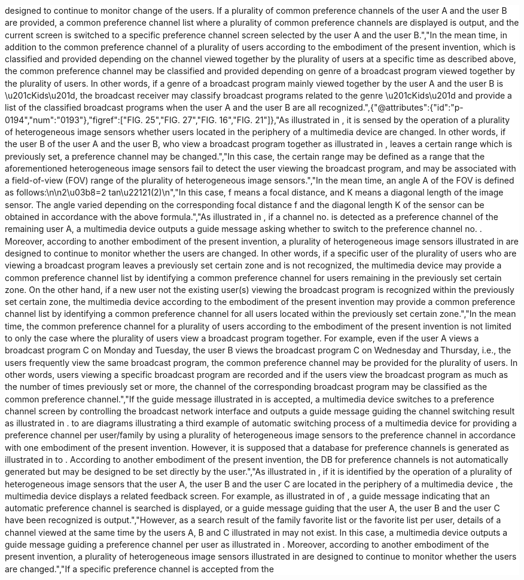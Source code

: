 designed to continue to monitor change of the users. If a plurality of common preference channels of the user A and the user B are provided, a common preference channel list where a plurality of common preference channels are displayed is output, and the current screen is switched to a specific preference channel screen selected by the user A and the user B.","In the mean time, in addition to the common preference channel of a plurality of users according to the embodiment of the present invention, which is classified and provided depending on the channel viewed together by the plurality of users at a specific time as described above, the common preference channel may be classified and provided depending on genre of a broadcast program viewed together by the plurality of users. In other words, if a genre of a broadcast program mainly viewed together by the user A and the user B is \u201cKids\u201d, the broadcast receiver may classify broadcast programs related to the genre \u201cKids\u201d and provide a list of the classified broadcast programs when the user A and the user B are all recognized.",{"@attributes":{"id":"p-0194","num":"0193"},"figref":["FIG. 25","FIG. 27","FIG. 16","FIG. 21"]},"As illustrated in , it is sensed by the operation of a plurality of heterogeneous image sensors  whether users located in the periphery of a multimedia device  are changed. In other words, if the user B of the user A and the user B, who view a broadcast program together as illustrated in , leaves a certain range which is previously set, a preference channel may be changed.","In this case, the certain range may be defined as a range that the aforementioned heterogeneous image sensors fail to detect the user viewing the broadcast program, and may be associated with a field-of-view (FOV) range of the plurality of heterogeneous image sensors.","In the mean time, an angle A of the FOV is defined as follows:\n\n2\u03b8=2 tan\u22121(2)\n","In this case, f means a focal distance, and K means a diagonal length of the image sensor. The angle varied depending on the corresponding focal distance f and the diagonal length K of the sensor can be obtained in accordance with the above formula.","As illustrated in , if a channel no.  is detected as a preference channel of the remaining user A, a multimedia device  outputs a guide message  asking whether to switch to the preference channel no. . Moreover, according to another embodiment of the present invention, a plurality of heterogeneous image sensors  illustrated in  are designed to continue to monitor whether the users are changed. In other words, if a specific user of the plurality of users who are viewing a broadcast program leaves a previously set certain zone and is not recognized, the multimedia device may provide a common preference channel list by identifying a common preference channel for users remaining in the previously set certain zone. On the other hand, if a new user not the existing user(s) viewing the broadcast program is recognized within the previously set certain zone, the multimedia device according to the embodiment of the present invention may provide a common preference channel list by identifying a common preference channel for all users located within the previously set certain zone.","In the mean time, the common preference channel for a plurality of users according to the embodiment of the present invention is not limited to only the case where the plurality of users view a broadcast program together. For example, even if the user A views a broadcast program C on Monday and Tuesday, the user B views the broadcast program C on Wednesday and Thursday, i.e., the users frequently view the same broadcast program, the common preference channel may be provided for the plurality of users. In other words, users viewing a specific broadcast program are recorded and if the users view the broadcast program as much as the number of times previously set or more, the channel of the corresponding broadcast program may be classified as the common preference channel.","If the guide message  illustrated in  is accepted, a multimedia device  switches to a preference channel screen by controlling the broadcast network interface and outputs a guide message  guiding the channel switching result as illustrated in .  to  are diagrams illustrating a third example of automatic switching process of a multimedia device for providing a preference channel per user\/family by using a plurality of heterogeneous image sensors to the preference channel in accordance with one embodiment of the present invention. However, it is supposed that a database for preference channels is generated as illustrated in  to . According to another embodiment of the present invention, the DB for preference channels is not automatically generated but may be designed to be set directly by the user.","As illustrated in , if it is identified by the operation of a plurality of heterogeneous image sensors  that the user A, the user B and the user C are located in the periphery of a multimedia device , the multimedia device  displays a related feedback screen. For example, as illustrated in  of , a guide message indicating that an automatic preference channel is searched is displayed, or a guide message guiding that the user A, the user B and the user C have been recognized is output.","However, as a search result of the family favorite list or the favorite list per user, details of a channel viewed at the same time by the users A, B and C illustrated in  may not exist. In this case, a multimedia device  outputs a guide message  guiding a preference channel per user as illustrated in . Moreover, according to another embodiment of the present invention, a plurality of heterogeneous image sensors  illustrated in  are designed to continue to monitor whether the users are changed.","If a specific preference channel is accepted from the